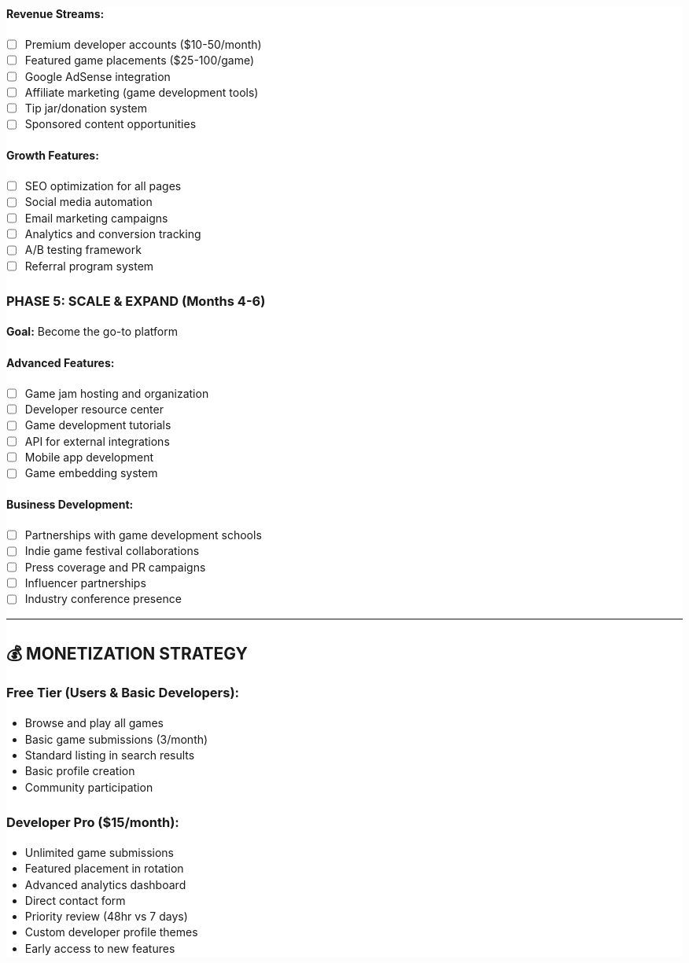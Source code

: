 #### Revenue Streams:
- [ ] Premium developer accounts ($10-50/month)
- [ ] Featured game placements ($25-100/game)
- [ ] Google AdSense integration
- [ ] Affiliate marketing (game development tools)
- [ ] Tip jar/donation system
- [ ] Sponsored content opportunities

#### Growth Features:
- [ ] SEO optimization for all pages
- [ ] Social media automation
- [ ] Email marketing campaigns
- [ ] Analytics and conversion tracking
- [ ] A/B testing framework
- [ ] Referral program system

### **PHASE 5: SCALE & EXPAND (Months 4-6)**
**Goal:** Become the go-to platform

#### Advanced Features:
- [ ] Game jam hosting and organization
- [ ] Developer resource center
- [ ] Game development tutorials
- [ ] API for external integrations
- [ ] Mobile app development
- [ ] Game embedding system

#### Business Development:
- [ ] Partnerships with game development schools
- [ ] Indie game festival collaborations
- [ ] Press coverage and PR campaigns
- [ ] Influencer partnerships
- [ ] Industry conference presence

---

## 💰 MONETIZATION STRATEGY

### **Free Tier (Users & Basic Developers):**
- Browse and play all games
- Basic game submissions (3/month)
- Standard listing in search results
- Basic profile creation
- Community participation

### **Developer Pro ($15/month):**
- Unlimited game submissions
- Featured placement in rotation
- Advanced analytics dashboard
- Direct contact form
- Priority review (48hr vs 7 days)
- Custom developer profile themes
- Early access to new features
